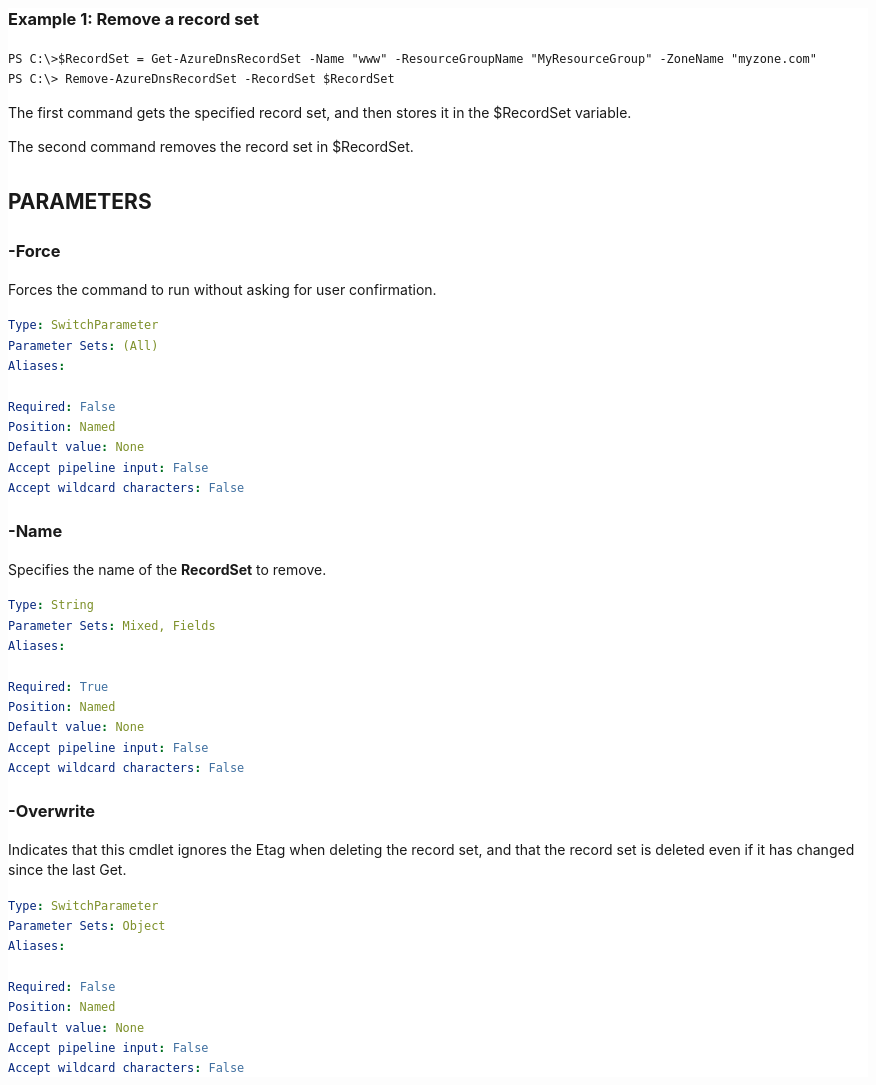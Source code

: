 ### Example 1: Remove a record set
```
PS C:\>$RecordSet = Get-AzureDnsRecordSet -Name "www" -ResourceGroupName "MyResourceGroup" -ZoneName "myzone.com"
PS C:\> Remove-AzureDnsRecordSet -RecordSet $RecordSet
```

The first command gets the specified record set, and then stores it in the $RecordSet variable.

The second command removes the record set in $RecordSet.

## PARAMETERS

### -Force
Forces the command to run without asking for user confirmation.

```yaml
Type: SwitchParameter
Parameter Sets: (All)
Aliases: 

Required: False
Position: Named
Default value: None
Accept pipeline input: False
Accept wildcard characters: False
```

### -Name
Specifies the name of the **RecordSet** to remove.

```yaml
Type: String
Parameter Sets: Mixed, Fields
Aliases: 

Required: True
Position: Named
Default value: None
Accept pipeline input: False
Accept wildcard characters: False
```

### -Overwrite
Indicates that this cmdlet ignores the Etag when deleting the record set, and that the record set is deleted even if it has changed since the last Get.

```yaml
Type: SwitchParameter
Parameter Sets: Object
Aliases: 

Required: False
Position: Named
Default value: None
Accept pipeline input: False
Accept wildcard characters: False
```
